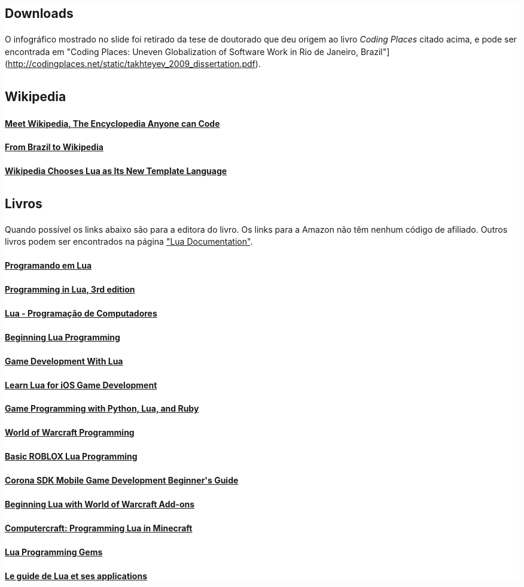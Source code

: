 Downloads
---------

O infográfico mostrado no slide foi retirado da tese de doutorado que deu origem ao livro *Coding Places* citado acima,
e pode ser encontrada em "Coding Places: Uneven Globalization of Software Work in Rio de Janeiro, Brazil"](http://codingplaces.net/static/takhteyev_2009_dissertation.pdf).

Wikipedia
---------

#### [Meet Wikipedia, The Encyclopedia Anyone can Code](http://www.wired.com/2013/03/wikipedia-lua/)
#### [From Brazil to Wikipedia](https://www.foreignaffairs.com/articles/2013-04-21/brazil-wikipedia)
#### [Wikipedia Chooses Lua as Its New Template Language](http://developers.slashdot.org/story/12/02/01/1429229/wikipedia-chooses-lua-as-its-new-template-language)

Livros
------

Quando possível os links abaixo são para a editora do livro. Os links para a Amazon
não têm nenhum código de afiliado. Outros livros podem ser encontrados
na página ["Lua Documentation"](http://www.lua.org/docs.html).

#### [Programando em Lua](http://www.grupogen.com.br/programando-em-lua.html)
#### [Programming in Lua, 3rd edition](http://www.amazon.com/Programming-Lua-Roberto-Ierusalimschy/dp/859037985X)
#### [Lua - Programação de Computadores](http://clubedeautores.com.br/book/128818--Lua__Programacao_de_Computadores)
#### [Beginning Lua Programming](http://www.wrox.com/WileyCDA/WroxTitle/Beginning-Lua-Programming.productCd-0470069171.html)
#### [Game Development With Lua](http://www.amazon.com/Game-Development-Charles-River-Media/dp/1584504048)
#### [Learn Lua for iOS Game Development](http://www.apress.com/9781430246626)
#### [Game Programming with Python, Lua, and Ruby](http://www.amazon.com/Game-Programming-Python-Ruby-Development/dp/1592000770)
#### [World of Warcraft Programming](http://wowprogramming.com/)
#### [Basic ROBLOX Lua Programming](http://www.amazon.com/Basic-ROBLOX-Lua-Programming-Edition/dp/1475026048)
#### [Corona SDK Mobile Game Development Beginner's Guide](https://www.packtpub.com/game-development/corona-sdk-mobile-game-development-beginners-guide)
#### [Beginning Lua with World of Warcraft Add-ons](http://www.apress.com/9781430223719)
#### [Computercraft: Programming Lua in Minecraft](http://www.amazon.com/ComputerCraft-Programming-Minecraft-Simon-Monk-ebook/dp/B00B77X9RG)
#### [Lua Programming Gems](http://www.lua.org/gems/)
#### [Le guide de Lua et ses applications](http://www.d-booker.fr/programmation-et-langage/1-livre-lua.html)
